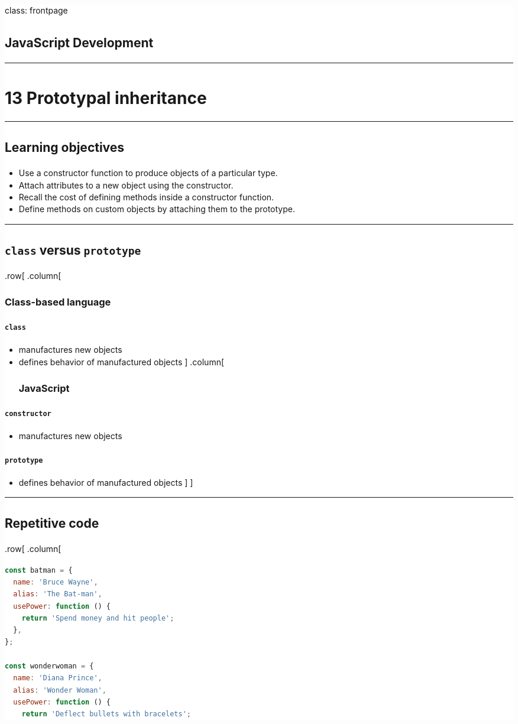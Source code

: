 class: frontpage

<div>
  <h2>JavaScript Development</h2>
  <hr/>
  <h1>13 Prototypal inheritance</h1>
</div>

---

## Learning objectives

- Use a constructor function to produce objects of a particular type.
- Attach attributes to a new object using the constructor.
- Recall the cost of defining methods inside a constructor function.
- Define methods on custom objects by attaching them to the prototype.

---

## `class` versus `prototype`

.row[
.column[

### Class-based language

#### `class`

- manufactures new objects
- defines behavior of manufactured objects
  ]
  .column[
  ### JavaScript

#### `constructor`

- manufactures new objects

#### `prototype`

- defines behavior of manufactured objects
  ]
  ]

---

## Repetitive code

.row[
.column[

```js
const batman = {
  name: 'Bruce Wayne',
  alias: 'The Bat-man',
  usePower: function () {
    return 'Spend money and hit people';
  },
};

const wonderwoman = {
  name: 'Diana Prince',
  alias: 'Wonder Woman',
  usePower: function () {
    return 'Deflect bullets with bracelets';
```